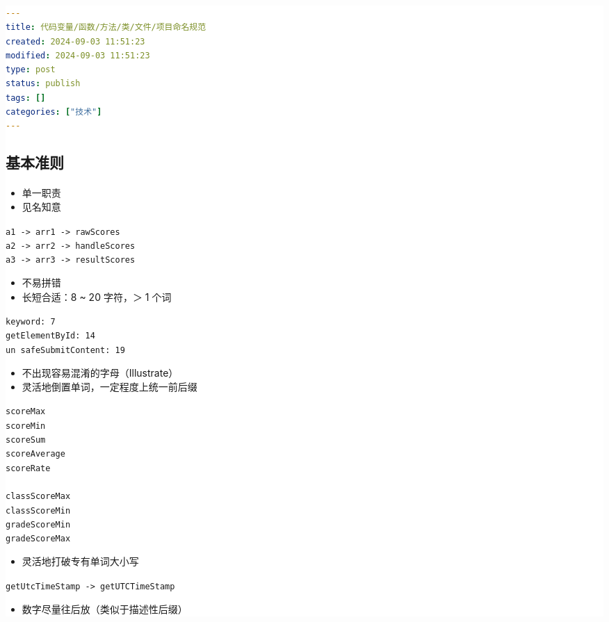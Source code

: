 ```yaml
---
title: 代码变量/函数/方法/类/文件/项目命名规范
created: 2024-09-03 11:51:23
modified: 2024-09-03 11:51:23
type: post
status: publish
tags: []
categories: ["技术"]
---
```


## 基本准则

- 单一职责
- 见名知意

```txt
a1 -> arr1 -> rawScores
a2 -> arr2 -> handleScores
a3 -> arr3 -> resultScores
```

- 不易拼错
- 长短合适：8 ~ 20 字符，＞ 1 个词

```txt
keyword: 7
getElementById: 14
un safeSubmitContent: 19
```

- 不出现容易混淆的字母（Illustrate）
- 灵活地倒置单词，一定程度上统一前后缀

```txt
scoreMax
scoreMin
scoreSum
scoreAverage
scoreRate

classScoreMax
classScoreMin
gradeScoreMin
gradeScoreMax
```

- 灵活地打破专有单词大小写

```txt
getUtcTimeStamp -> getUTCTimeStamp
```

- 数字尽量往后放（类似于描述性后缀）
